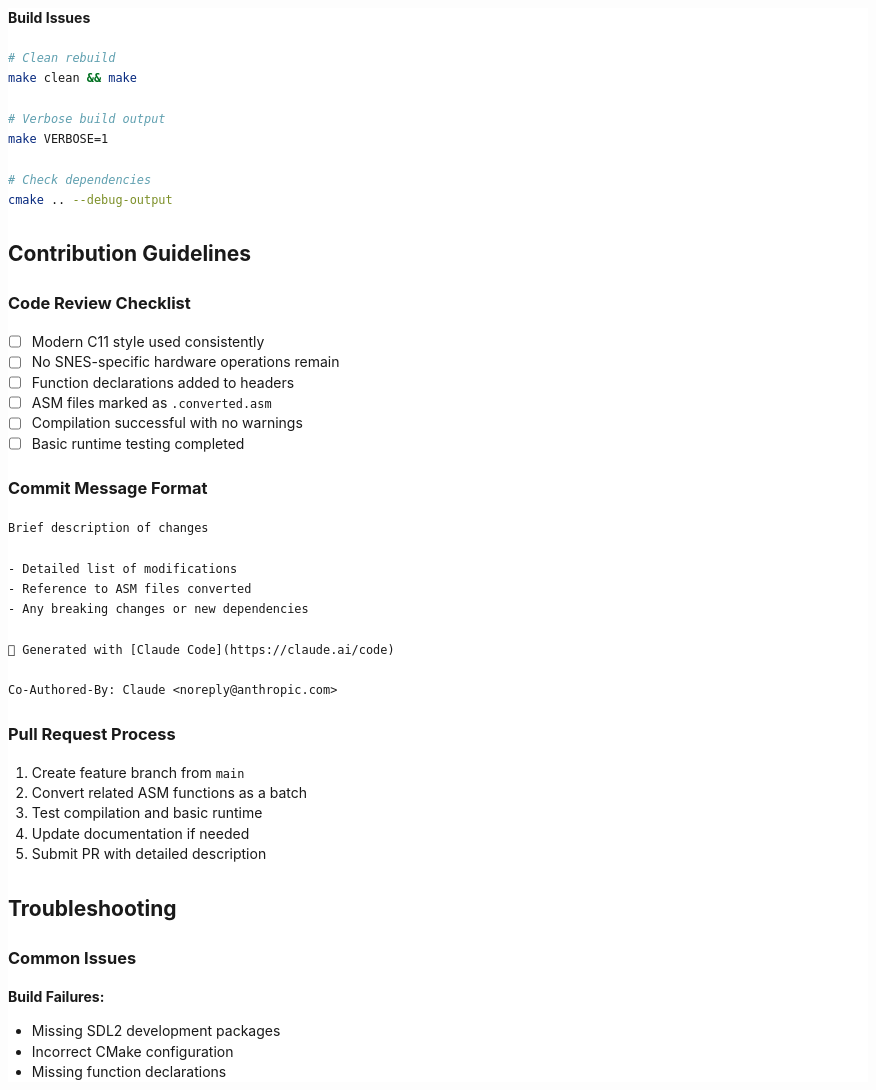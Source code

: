 #### Build Issues
```bash
# Clean rebuild
make clean && make

# Verbose build output
make VERBOSE=1

# Check dependencies
cmake .. --debug-output
```

## Contribution Guidelines

### Code Review Checklist
- [ ] Modern C11 style used consistently
- [ ] No SNES-specific hardware operations remain
- [ ] Function declarations added to headers
- [ ] ASM files marked as `.converted.asm`
- [ ] Compilation successful with no warnings
- [ ] Basic runtime testing completed

### Commit Message Format
```
Brief description of changes

- Detailed list of modifications
- Reference to ASM files converted  
- Any breaking changes or new dependencies

🤖 Generated with [Claude Code](https://claude.ai/code)

Co-Authored-By: Claude <noreply@anthropic.com>
```

### Pull Request Process
1. Create feature branch from `main`
2. Convert related ASM functions as a batch
3. Test compilation and basic runtime
4. Update documentation if needed
5. Submit PR with detailed description

## Troubleshooting

### Common Issues

**Build Failures:**
- Missing SDL2 development packages
- Incorrect CMake configuration
- Missing function declarations
